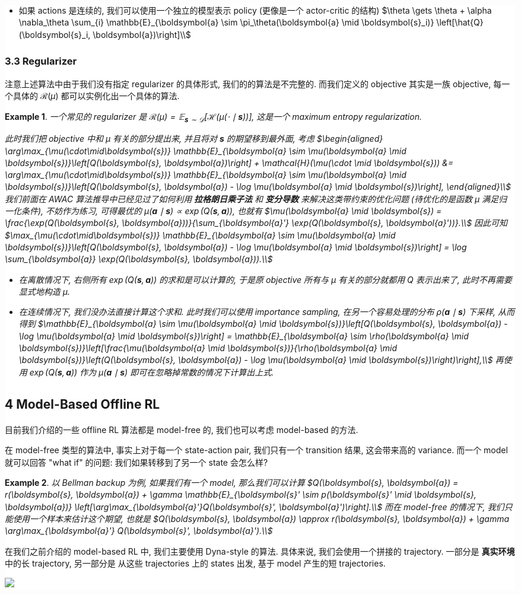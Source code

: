 -   如果 actions 是连续的, 我们可以使用一个独立的模型表示 policy (更像是一个 actor-critic 的结构) $\theta \gets \theta + \alpha \nabla_\theta \sum_{i} \mathbb{E}_{\boldsymbol{a} \sim \pi_\theta(\boldsymbol{a} \mid \boldsymbol{s}_i)} \left[\hat{Q}(\boldsymbol{s}_i, \boldsymbol{a})\right]\\$

### 3.3 Regularizer

注意上述算法中由于我们没有指定 regularizer 的具体形式, 我们的的算法是不完整的. 而我们定义的 objective 其实是一族 objective, 每一个具体的 $\mathcal{R}(\mu)$ 都可以实例化出一个具体的算法.

**Example 1**. _一个常见的 regularizer 是 $\mathcal{R}(\mu) = \mathbb{E}_{\boldsymbol{s} \sim \mathcal{D}} \left[\mathcal{H}(\mu(\cdot \mid \boldsymbol{s}))\right]$, 这是一个 maximum entropy regularization._

_此时我们把 objective 中和 $\mu$ 有关的部分提出来, 并且将对 $\boldsymbol{s}$ 的期望移到最外面, 考虑 $\begin{aligned} \arg\max_{\mu(\cdot\mid\boldsymbol{s})} \mathbb{E}_{\boldsymbol{a} \sim \mu(\boldsymbol{a} \mid \boldsymbol{s})}\left[Q(\boldsymbol{s}, \boldsymbol{a})\right] + \mathcal{H}(\mu(\cdot \mid \boldsymbol{s})) &= \arg\max_{\mu(\cdot\mid\boldsymbol{s})} \mathbb{E}_{\boldsymbol{a} \sim \mu(\boldsymbol{a} \mid \boldsymbol{s})}\left[Q(\boldsymbol{s}, \boldsymbol{a}) - \log \mu(\boldsymbol{a} \mid \boldsymbol{s})\right], \end{aligned}\\$ 我们前面在 AWAC 算法推导中已经见过了如何利用 **拉格朗日乘子法** 和 **变分导数** 来解决这类带约束的优化问题 (待优化的是函数 $\mu$ 满足归一化条件), 不妨作为练习, 可得最优的 $\mu(\boldsymbol{a} \mid \boldsymbol{s}) \propto \exp(Q(\boldsymbol{s}, \boldsymbol{a}))$, 也就有 $\mu(\boldsymbol{a} \mid \boldsymbol{s}) = \frac{\exp(Q(\boldsymbol{s}, \boldsymbol{a}))}{\sum_{\boldsymbol{a}'} \exp(Q(\boldsymbol{s}, \boldsymbol{a}'))}.\\$ 因此可知 $\max_{\mu(\cdot\mid\boldsymbol{s})} \mathbb{E}_{\boldsymbol{a} \sim \mu(\boldsymbol{a} \mid \boldsymbol{s})}\left[Q(\boldsymbol{s}, \boldsymbol{a}) - \log \mu(\boldsymbol{a} \mid \boldsymbol{s})\right] = \log \sum_{\boldsymbol{a}} \exp(Q(\boldsymbol{s}, \boldsymbol{a})).\\$_

-   _在离散情况下, 右侧所有 $\exp(Q(\boldsymbol{s}, \boldsymbol{a}))$ 的求和是可以计算的, 于是原 objective 所有与 $\mu$ 有关的部分就都用 $Q$ 表示出来了, 此时不再需要显式地构造 $\mu$._  
    
-   _在连续情况下, 我们没办法直接计算这个求和. 此时我们可以使用 importance sampling, 在另一个容易处理的分布 $\rho(\boldsymbol{a} \mid \boldsymbol{s})$ 下采样, 从而得到 $\mathbb{E}_{\boldsymbol{a} \sim \mu(\boldsymbol{a} \mid \boldsymbol{s})}\left[Q(\boldsymbol{s}, \boldsymbol{a}) - \log \mu(\boldsymbol{a} \mid \boldsymbol{s})\right] = \mathbb{E}_{\boldsymbol{a} \sim \rho(\boldsymbol{a} \mid \boldsymbol{s})}\left[\frac{\mu(\boldsymbol{a} \mid \boldsymbol{s})}{\rho(\boldsymbol{a} \mid \boldsymbol{s})}\left(Q(\boldsymbol{s}, \boldsymbol{a}) - \log \mu(\boldsymbol{a} \mid \boldsymbol{s})\right)\right],\\$ 再使用 $\exp(Q(\boldsymbol{s}, \boldsymbol{a}))$ 作为 $\mu(\boldsymbol{a} \mid \boldsymbol{s})$ 即可在忽略掉常数的情况下计算出上式._  
    

## 4 Model-Based Offline RL

目前我们介绍的一些 offline RL 算法都是 model-free 的, 我们也可以考虑 model-based 的方法.

在 model-free 类型的算法中, 事实上对于每一个 state-action pair, 我们只有一个 transition 结果, 这会带来高的 variance. 而一个 model 就可以回答 "what if" 的问题: 我们如果转移到了另一个 state 会怎么样?

**Example 2**. _以 Bellman backup 为例, 如果我们有一个 model, 那么我们可以计算 $Q(\boldsymbol{s}, \boldsymbol{a}) = r(\boldsymbol{s}, \boldsymbol{a}) + \gamma \mathbb{E}_{\boldsymbol{s}' \sim p(\boldsymbol{s}' \mid \boldsymbol{s}, \boldsymbol{a})} \left[\arg\max_{\boldsymbol{a}'}Q(\boldsymbol{s}', \boldsymbol{a}')\right].\\$ 而在 model-free 的情况下, 我们只能使用一个样本来估计这个期望, 也就是 $Q(\boldsymbol{s}, \boldsymbol{a}) \approx r(\boldsymbol{s}, \boldsymbol{a}) + \gamma \arg\max_{\boldsymbol{a}'} Q(\boldsymbol{s}', \boldsymbol{a}').\\$_

在我们之前介绍的 model-based RL 中, 我们主要使用 Dyna-style 的算法. 具体来说, 我们会使用一个拼接的 trajectory. 一部分是 **真实环境** 中的长 trajectory, 另一部分是 从这些 trajectories 上的 states 出发, 基于 model 产生的短 trajectories.

![](https://pic1.zhimg.com/v2-f87f0b512ba97e675640f80a2edfc7aa_1440w.jpg)
